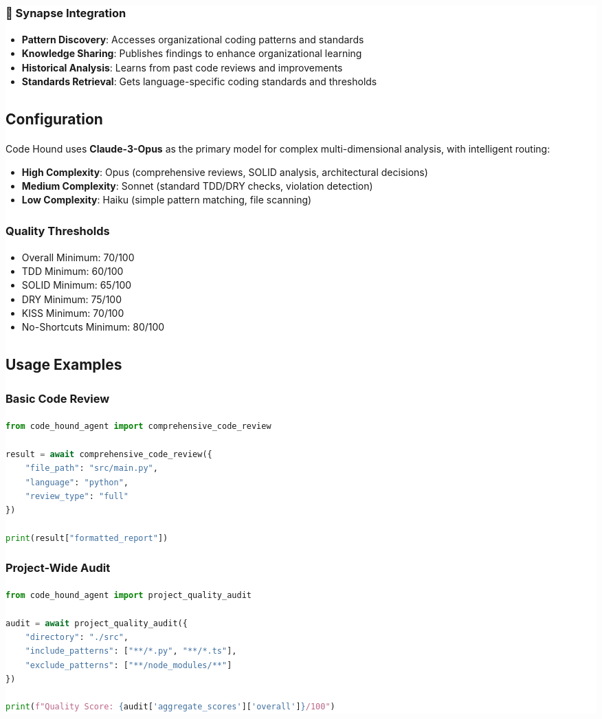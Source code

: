 ### 🧠 Synapse Integration
- **Pattern Discovery**: Accesses organizational coding patterns and standards
- **Knowledge Sharing**: Publishes findings to enhance organizational learning
- **Historical Analysis**: Learns from past code reviews and improvements
- **Standards Retrieval**: Gets language-specific coding standards and thresholds

## Configuration

Code Hound uses **Claude-3-Opus** as the primary model for complex multi-dimensional analysis, with intelligent routing:

- **High Complexity**: Opus (comprehensive reviews, SOLID analysis, architectural decisions)
- **Medium Complexity**: Sonnet (standard TDD/DRY checks, violation detection)
- **Low Complexity**: Haiku (simple pattern matching, file scanning)

### Quality Thresholds
- Overall Minimum: 70/100
- TDD Minimum: 60/100
- SOLID Minimum: 65/100
- DRY Minimum: 75/100
- KISS Minimum: 70/100
- No-Shortcuts Minimum: 80/100

## Usage Examples

### Basic Code Review
```python
from code_hound_agent import comprehensive_code_review

result = await comprehensive_code_review({
    "file_path": "src/main.py",
    "language": "python",
    "review_type": "full"
})

print(result["formatted_report"])
```

### Project-Wide Audit
```python
from code_hound_agent import project_quality_audit

audit = await project_quality_audit({
    "directory": "./src",
    "include_patterns": ["**/*.py", "**/*.ts"],
    "exclude_patterns": ["**/node_modules/**"]
})

print(f"Quality Score: {audit['aggregate_scores']['overall']}/100")
```
